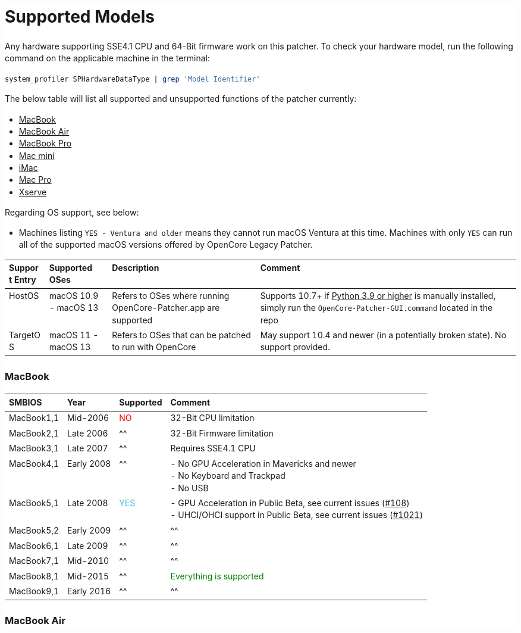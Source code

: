 # Supported Models

Any hardware supporting SSE4.1 CPU and 64-Bit firmware work on this patcher. To check your hardware model, run the following command on the applicable machine in the terminal:

```bash
system_profiler SPHardwareDataType | grep 'Model Identifier'
```

The below table will list all supported and unsupported functions of the patcher currently:

* [MacBook](#macbook)
* [MacBook Air](#macbook-air)
* [MacBook Pro](#macbook-pro)
* [Mac mini](#mac-mini)
* [iMac](#imac)
* [Mac Pro](#mac-pro)
* [Xserve](#xserve)

Regarding OS support, see below:

* Machines listing `YES - Ventura and older` means they cannot run macOS Ventura at this time. Machines with only `YES` can run all of the supported macOS versions offered by OpenCore Legacy Patcher.

| Support Entry | Supported OSes | Description | Comment |
| :--- | :--- | :--- | :--- |
| HostOS | macOS 10.9 - macOS 13 | Refers to OSes where running OpenCore-Patcher.app are supported | Supports 10.7+ if [Python 3.9 or higher](https://www.python.org/downloads/) is manually installed, simply run the `OpenCore-Patcher-GUI.command` located in the repo |
| TargetOS | macOS 11 - macOS 13 | Refers to OSes that can be patched to run with OpenCore | May support 10.4 and newer (in a potentially broken state). No support provided. |

### MacBook

| SMBIOS | Year | Supported | Comment |
| :--- | :--- | :--- | :--- |
| MacBook1,1 | Mid-2006 | <span style="color:red"> NO </span>  | 32-Bit CPU limitation |
| MacBook2,1 | Late 2006 | ^^ | 32-Bit Firmware limitation|
| MacBook3,1 | Late 2007 | ^^ | Requires SSE4.1 CPU
| MacBook4,1 | Early 2008 | ^^ | - No GPU Acceleration in Mavericks and newer<br/>- No Keyboard and Trackpad<br/>- No USB |
| MacBook5,1 | Late 2008 | <span style="color:#30BCD5"> YES </span> | - GPU Acceleration in Public Beta, see current issues ([#108](https://github.com/dortania/OpenCore-Legacy-Patcher/issues/108))<br/> - UHCI/OHCI support in Public Beta, see current issues ([#1021](https://github.com/dortania/OpenCore-Legacy-Patcher/issues/1021))|
| MacBook5,2 | Early 2009 | ^^ | ^^ |
| MacBook6,1 | Late 2009 | ^^ | ^^ |
| MacBook7,1 | Mid-2010 | ^^ | ^^ |
| MacBook8,1 | Mid-2015 | ^^ | <span style="color:green"> Everything is supported</span> |
| MacBook9,1 | Early 2016 | ^^ | ^^ |

### MacBook Air
